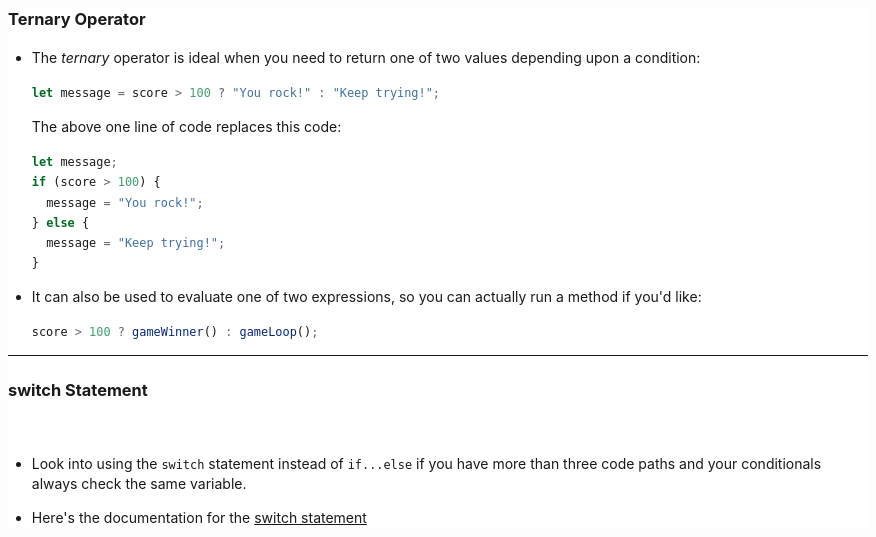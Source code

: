 ### Ternary Operator

- The _ternary_ operator is ideal when you need to return one of two values depending upon a condition:

	```js
	let message = score > 100 ? "You rock!" : "Keep trying!";
	```
	
	The above one line of code replaces this code:
	
	```js
	let message;
	if (score > 100) {
	  message = "You rock!";
	} else {
	  message = "Keep trying!";
	}
	```

- It can also be used to evaluate one of two expressions, so you can actually run a method if you'd like:

	```js
	score > 100 ? gameWinner() : gameLoop();
	```

---
### <span style="text-transform:lowercase">switch</span> Statement
<br>

- Look into using the `switch` statement instead of `if...else` if you have more than three code paths and your conditionals always check the same variable.

- Here's the documentation for the [switch statement](https://developer.mozilla.org/en-US/docs/Web/JavaScript/Reference/Statements/switch)
